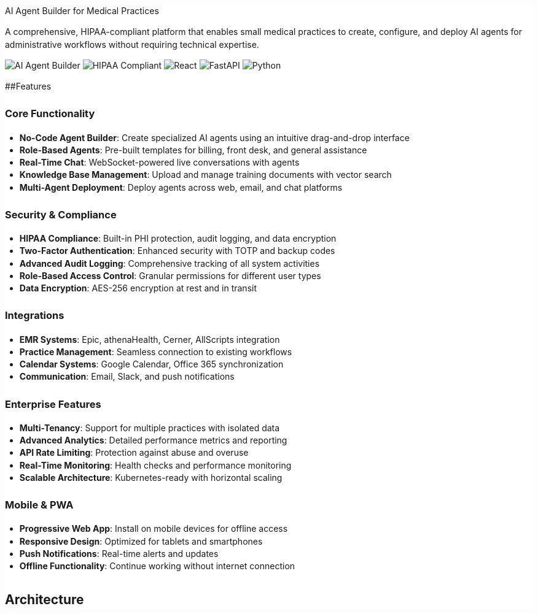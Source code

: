 AI Agent Builder for Medical Practices

A comprehensive, HIPAA-compliant platform that enables small medical practices to create, configure, and deploy AI agents for administrative workflows without requiring technical expertise.

![AI Agent Builder](https://img.shields.io/badge/Status-Production%20Ready-green)
![HIPAA Compliant](https://img.shields.io/badge/HIPAA-Compliant-blue)
![React](https://img.shields.io/badge/React-18.0+-blue)
![FastAPI](https://img.shields.io/badge/FastAPI-Latest-green)
![Python](https://img.shields.io/badge/Python-3.11+-blue)

##Features

### Core Functionality
- **No-Code Agent Builder**: Create specialized AI agents using an intuitive drag-and-drop interface
- **Role-Based Agents**: Pre-built templates for billing, front desk, and general assistance
- **Real-Time Chat**: WebSocket-powered live conversations with agents
- **Knowledge Base Management**: Upload and manage training documents with vector search
- **Multi-Agent Deployment**: Deploy agents across web, email, and chat platforms

### Security & Compliance
- **HIPAA Compliance**: Built-in PHI protection, audit logging, and data encryption
- **Two-Factor Authentication**: Enhanced security with TOTP and backup codes
- **Advanced Audit Logging**: Comprehensive tracking of all system activities
- **Role-Based Access Control**: Granular permissions for different user types
- **Data Encryption**: AES-256 encryption at rest and in transit

### Integrations
- **EMR Systems**: Epic, athenaHealth, Cerner, AllScripts integration
- **Practice Management**: Seamless connection to existing workflows
- **Calendar Systems**: Google Calendar, Office 365 synchronization
- **Communication**: Email, Slack, and push notifications

### Enterprise Features
- **Multi-Tenancy**: Support for multiple practices with isolated data
- **Advanced Analytics**: Detailed performance metrics and reporting
- **API Rate Limiting**: Protection against abuse and overuse
- **Real-Time Monitoring**: Health checks and performance monitoring
- **Scalable Architecture**: Kubernetes-ready with horizontal scaling

### Mobile & PWA
- **Progressive Web App**: Install on mobile devices for offline access
- **Responsive Design**: Optimized for tablets and smartphones
- **Push Notifications**: Real-time alerts and updates
- **Offline Functionality**: Continue working without internet connection

## Architecture
